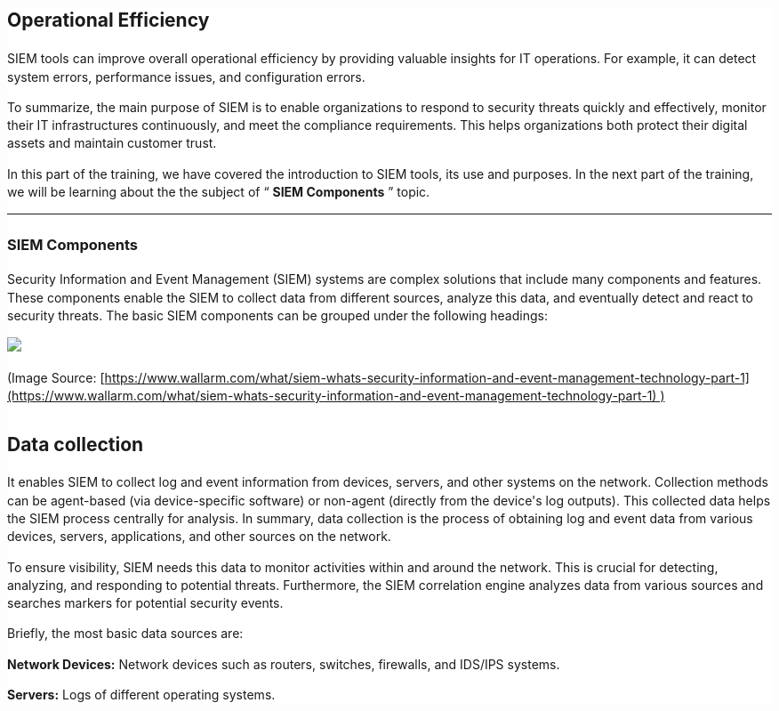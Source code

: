 
## Operational Efficiency

SIEM tools can improve overall operational efficiency by providing valuable insights for IT operations. For example, it can detect system errors, performance issues, and configuration errors.

  

To summarize, the main purpose of SIEM is to enable organizations to respond to security threats quickly and effectively, monitor their IT infrastructures continuously, and meet the compliance requirements. This helps organizations both protect their digital assets and maintain customer trust.

  

In this part of the training, we have covered the introduction to SIEM tools, its use and purposes. In the next part of the training, we will be learning about the the subject of “ **SIEM Components** ” topic.

---

### SIEM Components

Security Information and Event Management (SIEM) systems are complex solutions that include many components and features. These components enable the SIEM to collect data from different sources, analyze this data, and eventually detect and react to security threats. The basic SIEM components can be grouped under the following headings:

  
  

![](https://letsdefend-images.s3.us-east-2.amazonaws.com/Courses/SIEM+Basics%2C+Installation+and+Configuration/2/image2-1.jpg)

(Image Source: [https://www.wallarm.com/what/siem-whats-security-information-and-event-management-technology-part-1](https://www.wallarm.com/what/siem-whats-security-information-and-event-management-technology-part-1) )

  
  

## Data collection

It enables SIEM to collect log and event information from devices, servers, and other systems on the network. Collection methods can be agent-based (via device-specific software) or non-agent (directly from the device's log outputs). This collected data helps the SIEM process centrally for analysis. In summary, data collection is the process of obtaining log and event data from various devices, servers, applications, and other sources on the network.

To ensure visibility, SIEM needs this data to monitor activities within and around the network. This is crucial for detecting, analyzing, and responding to potential threats. Furthermore, the SIEM correlation engine analyzes data from various sources and searches markers for potential security events. 

  

Briefly, the most basic data sources are:

**Network Devices:** Network devices such as routers, switches, firewalls, and IDS/IPS systems.

**Servers:** Logs of different operating systems.
